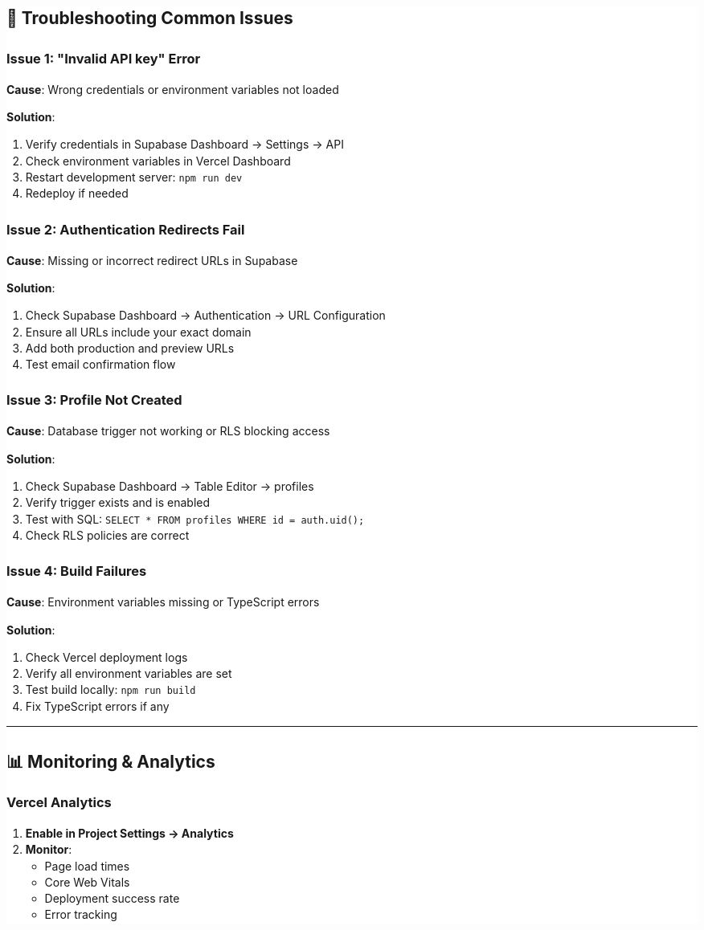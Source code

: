 
## 🚨 Troubleshooting Common Issues

### Issue 1: "Invalid API key" Error
**Cause**: Wrong credentials or environment variables not loaded

**Solution**:
1. Verify credentials in Supabase Dashboard → Settings → API
2. Check environment variables in Vercel Dashboard
3. Restart development server: `npm run dev`
4. Redeploy if needed

### Issue 2: Authentication Redirects Fail
**Cause**: Missing or incorrect redirect URLs in Supabase

**Solution**:
1. Check Supabase Dashboard → Authentication → URL Configuration
2. Ensure all URLs include your exact domain
3. Add both production and preview URLs
4. Test email confirmation flow

### Issue 3: Profile Not Created
**Cause**: Database trigger not working or RLS blocking access

**Solution**:
1. Check Supabase Dashboard → Table Editor → profiles
2. Verify trigger exists and is enabled
3. Test with SQL: `SELECT * FROM profiles WHERE id = auth.uid();`
4. Check RLS policies are correct

### Issue 4: Build Failures
**Cause**: Environment variables missing or TypeScript errors

**Solution**:
1. Check Vercel deployment logs
2. Verify all environment variables are set
3. Test build locally: `npm run build`
4. Fix TypeScript errors if any

---

## 📊 Monitoring & Analytics

### Vercel Analytics
1. **Enable in Project Settings → Analytics**
2. **Monitor**:
   - Page load times
   - Core Web Vitals
   - Deployment success rate
   - Error tracking
